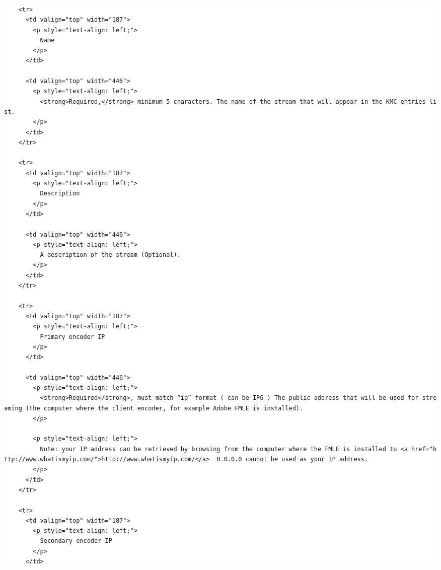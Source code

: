         <tr>
          <td valign="top" width="187">
            <p style="text-align: left;">
              Name
            </p>
          </td>
          
          <td valign="top" width="446">
            <p style="text-align: left;">
              <strong>Required,</strong> minimum 5 characters. The name of the stream that will appear in the KMC entries list.
            </p>
          </td>
        </tr>
        
        <tr>
          <td valign="top" width="187">
            <p style="text-align: left;">
              Description
            </p>
          </td>
          
          <td valign="top" width="446">
            <p style="text-align: left;">
              A description of the stream (Optional).
            </p>
          </td>
        </tr>
        
        <tr>
          <td valign="top" width="187">
            <p style="text-align: left;">
              Primary encoder IP
            </p>
          </td>
          
          <td valign="top" width="446">
            <p style="text-align: left;">
              <strong>Required</strong>, must match “ip” format ( can be IP6 ) The public address that will be used for streaming (the computer where the client encoder, for example Adobe FMLE is installed).
            </p>
            
            <p style="text-align: left;">
              Note: your IP address can be retrieved by browsing from the computer where the FMLE is installed to <a href="http://www.whatismyip.com/">http://www.whatismyip.com/</a>  0.0.0.0 cannot be used as your IP address.
            </p>
          </td>
        </tr>
        
        <tr>
          <td valign="top" width="187">
            <p style="text-align: left;">
              Secondary encoder IP
            </p>
          </td>
          